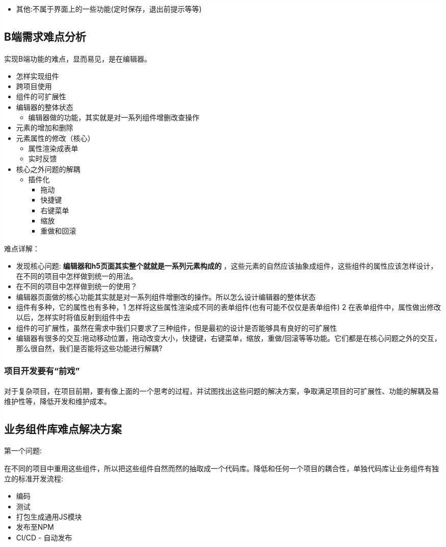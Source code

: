 - 其他:不属于界面上的一些功能(定时保存，退出前提示等等)

## B端需求难点分析

实现B端功能的难点，显而易见，是在编辑器。

- 怎样实现组件
- 跨项目使用
- 组件的可扩展性
- 编辑器的整体状态
  - 编辑器做的功能，其实就是对一系列组件增删改查操作
- 元素的增加和删除
- 元素属性的修改（核心）
  - 属性渲染成表单
  - 实时反馈
- 核心之外问题的解耦
  - 插件化
    - 拖动
    - 快捷键
    - 右键菜单
    - 缩放
    - 重做和回滚

难点详解：

- 发现核心问题: **编辑器和h5页面其实整个就就是一系列元素构成的** ，这些元素的自然应该抽象成组件，这些组件的属性应该怎样设计，在不同的项目中怎样做到统一的用法。
- 在不同的项目中怎样做到统一的使用？
- 编辑器页面做的核心功能其实就是对一系列组件增删改的操作。所以怎么设计编辑器的整体状态
- 组件有多种，它的属性也有多种，1 怎样将这些属性渲染成不同的表单组件(也有可能不仅仅是表单组件) 2 在表单组件中，属性做出修改以后，怎样实时将值反射到组件中去
- 组件的可扩展性，虽然在需求中我们只要求了三种组件，但是最初的设计是否能够具有良好的可扩展性
- 编辑器有很多的交互:拖动移动位置，拖动改变大小，快捷键，右键菜单，缩放，重做/回滚等等功能。它们都是在核心问题之外的交互，那么很自然，我们是否能将这些功能进行解耦?

### 项目开发要有“前戏”

对于复杂项目，在项目前期，要有像上面的一个思考的过程，并试图找出这些问题的解决方案，争取满足项目的可扩展性、功能的解耦及易维护性等，降低开发和维护成本。

## 业务组件库难点解决方案

第一个问题:

在不同的项目中重用这些组件，所以把这些组件自然而然的抽取成一个代码库。降低和任何一个项目的耦合性，单独代码库让业务组件有独立的标准开发流程:

- 编码
- 测试
- 打包生成通用JS模块
- 发布至NPM
- CI/CD - 自动发布
